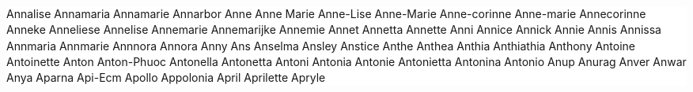 Annalise
Annamaria
Annamarie
Annarbor
Anne
Anne Marie
Anne-Lise
Anne-Marie
Anne-corinne
Anne-marie
Annecorinne
Anneke
Anneliese
Annelise
Annemarie
Annemarijke
Annemie
Annet
Annetta
Annette
Anni
Annice
Annick
Annie
Annis
Annissa
Annmaria
Annmarie
Annnora
Annora
Anny
Ans
Anselma
Ansley
Anstice
Anthe
Anthea
Anthia
Anthiathia
Anthony
Antoine
Antoinette
Anton
Anton-Phuoc
Antonella
Antonetta
Antoni
Antonia
Antonie
Antonietta
Antonina
Antonio
Anup
Anurag
Anver
Anwar
Anya
Aparna
Api-Ecm
Apollo
Appolonia
April
Aprilette
Apryle